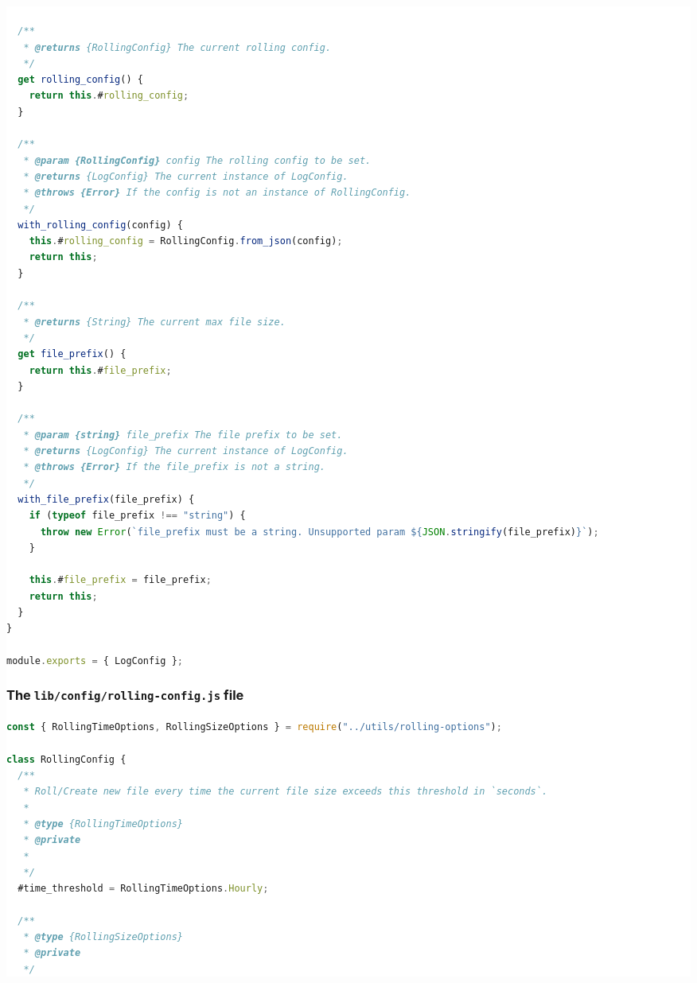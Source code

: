 ```jsx

  /**
   * @returns {RollingConfig} The current rolling config.
   */
  get rolling_config() {
    return this.#rolling_config;
  }

  /**
   * @param {RollingConfig} config The rolling config to be set.
   * @returns {LogConfig} The current instance of LogConfig.
   * @throws {Error} If the config is not an instance of RollingConfig.
   */
  with_rolling_config(config) {
    this.#rolling_config = RollingConfig.from_json(config);
    return this;
  }

  /**
   * @returns {String} The current max file size.
   */
  get file_prefix() {
    return this.#file_prefix;
  }

  /**
   * @param {string} file_prefix The file prefix to be set.
   * @returns {LogConfig} The current instance of LogConfig.
   * @throws {Error} If the file_prefix is not a string.
   */
  with_file_prefix(file_prefix) {
    if (typeof file_prefix !== "string") {
      throw new Error(`file_prefix must be a string. Unsupported param ${JSON.stringify(file_prefix)}`);
    }

    this.#file_prefix = file_prefix;
    return this;
  }
}

module.exports = { LogConfig };
```

### The `lib/config/rolling-config.js` file

```jsx
const { RollingTimeOptions, RollingSizeOptions } = require("../utils/rolling-options");

class RollingConfig {
  /**
   * Roll/Create new file every time the current file size exceeds this threshold in `seconds`.
   *
   * @type {RollingTimeOptions}
   * @private
   *
   */
  #time_threshold = RollingTimeOptions.Hourly;

  /**
   * @type {RollingSizeOptions}
   * @private
   */
```